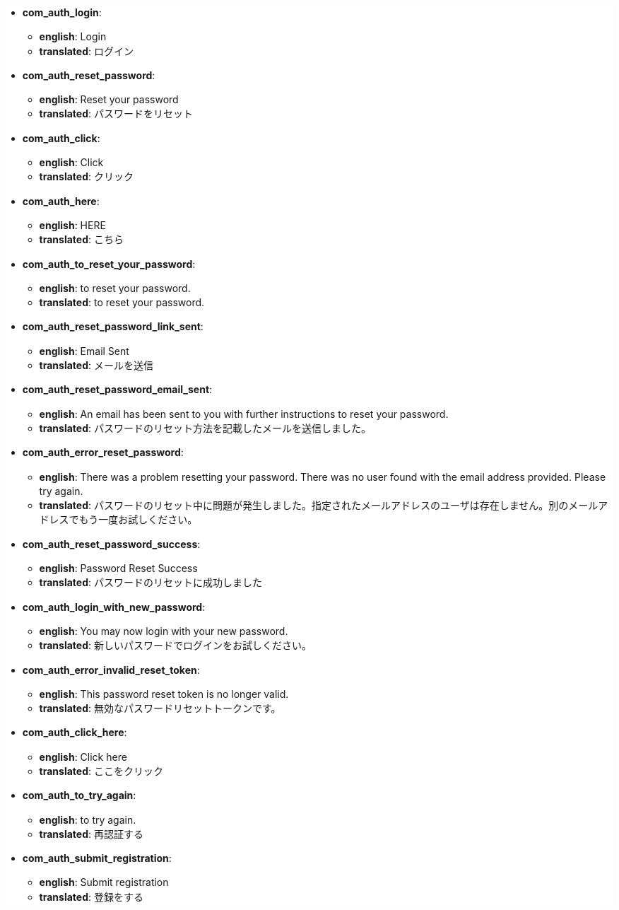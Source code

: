 - **com_auth_login**:
  - **english**: Login
  - **translated**: ログイン

- **com_auth_reset_password**:
  - **english**: Reset your password
  - **translated**: パスワードをリセット

- **com_auth_click**:
  - **english**: Click
  - **translated**: クリック

- **com_auth_here**:
  - **english**: HERE
  - **translated**: こちら

- **com_auth_to_reset_your_password**:
  - **english**: to reset your password.
  - **translated**: to reset your password.

- **com_auth_reset_password_link_sent**:
  - **english**: Email Sent
  - **translated**: メールを送信

- **com_auth_reset_password_email_sent**:
  - **english**: An email has been sent to you with further instructions to reset your password.
  - **translated**: パスワードのリセット方法を記載したメールを送信しました。

- **com_auth_error_reset_password**:
  - **english**: There was a problem resetting your password. There was no user found with the email address provided. Please try again.
  - **translated**: パスワードのリセット中に問題が発生しました。指定されたメールアドレスのユーザは存在しません。別のメールアドレスでもう一度お試しください。

- **com_auth_reset_password_success**:
  - **english**: Password Reset Success
  - **translated**: パスワードのリセットに成功しました

- **com_auth_login_with_new_password**:
  - **english**: You may now login with your new password.
  - **translated**: 新しいパスワードでログインをお試しください。

- **com_auth_error_invalid_reset_token**:
  - **english**: This password reset token is no longer valid.
  - **translated**: 無効なパスワードリセットトークンです。

- **com_auth_click_here**:
  - **english**: Click here
  - **translated**: ここをクリック

- **com_auth_to_try_again**:
  - **english**: to try again.
  - **translated**: 再認証する

- **com_auth_submit_registration**:
  - **english**: Submit registration
  - **translated**: 登録をする
